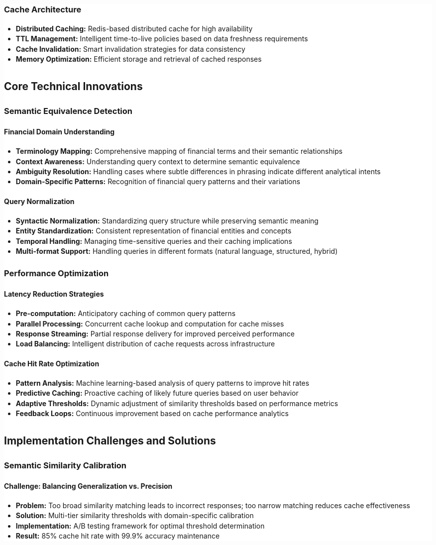 ### Cache Architecture
- **Distributed Caching:** Redis-based distributed cache for high availability
- **TTL Management:** Intelligent time-to-live policies based on data freshness requirements
- **Cache Invalidation:** Smart invalidation strategies for data consistency
- **Memory Optimization:** Efficient storage and retrieval of cached responses

## Core Technical Innovations

### Semantic Equivalence Detection

#### Financial Domain Understanding
- **Terminology Mapping:** Comprehensive mapping of financial terms and their semantic relationships
- **Context Awareness:** Understanding query context to determine semantic equivalence
- **Ambiguity Resolution:** Handling cases where subtle differences in phrasing indicate different analytical intents
- **Domain-Specific Patterns:** Recognition of financial query patterns and their variations

#### Query Normalization
- **Syntactic Normalization:** Standardizing query structure while preserving semantic meaning
- **Entity Standardization:** Consistent representation of financial entities and concepts
- **Temporal Handling:** Managing time-sensitive queries and their caching implications
- **Multi-format Support:** Handling queries in different formats (natural language, structured, hybrid)

### Performance Optimization

#### Latency Reduction Strategies
- **Pre-computation:** Anticipatory caching of common query patterns
- **Parallel Processing:** Concurrent cache lookup and computation for cache misses
- **Response Streaming:** Partial response delivery for improved perceived performance
- **Load Balancing:** Intelligent distribution of cache requests across infrastructure

#### Cache Hit Rate Optimization
- **Pattern Analysis:** Machine learning-based analysis of query patterns to improve hit rates
- **Predictive Caching:** Proactive caching of likely future queries based on user behavior
- **Adaptive Thresholds:** Dynamic adjustment of similarity thresholds based on performance metrics
- **Feedback Loops:** Continuous improvement based on cache performance analytics

## Implementation Challenges and Solutions

### Semantic Similarity Calibration

#### Challenge: Balancing Generalization vs. Precision
- **Problem:** Too broad similarity matching leads to incorrect responses; too narrow matching reduces cache effectiveness
- **Solution:** Multi-tier similarity thresholds with domain-specific calibration
- **Implementation:** A/B testing framework for optimal threshold determination
- **Result:** 85% cache hit rate with 99.9% accuracy maintenance
